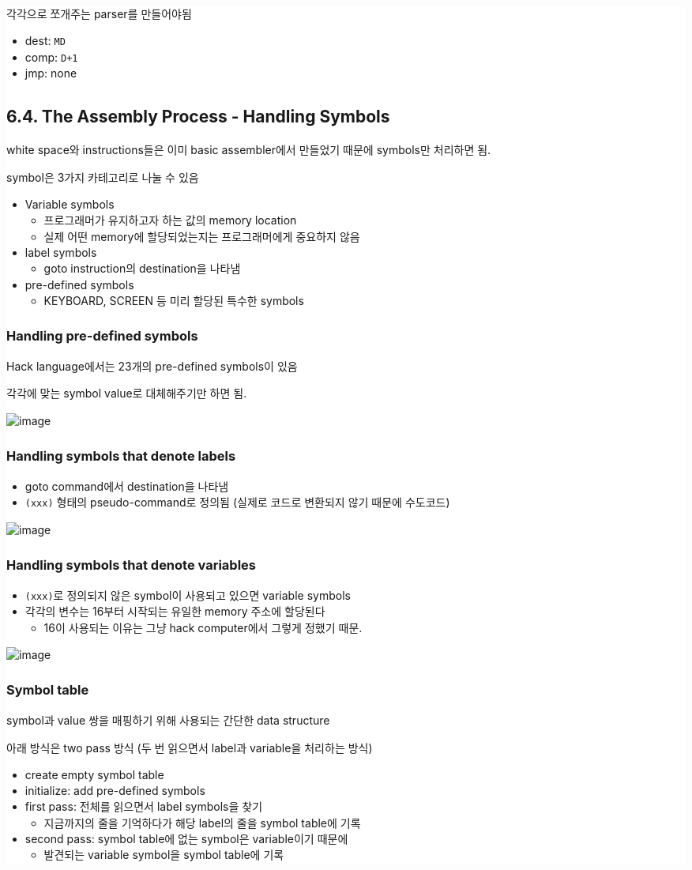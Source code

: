 각각으로 쪼개주는 parser를 만들어야됨
- dest: `MD`
- comp: `D+1`
- jmp: none


## 6.4. The Assembly Process - Handling Symbols

white space와 instructions들은 이미 basic assembler에서 만들었기 때문에 symbols만 처리하면 됨.

symbol은 3가지 카테고리로 나눌 수 있음

- Variable symbols
  - 프로그래머가 유지하고자 하는 값의 memory location
  - 실제 어떤 memory에 할당되었는지는 프로그래머에게 중요하지 않음
- label symbols
  - goto instruction의 destination을 나타냄
- pre-defined symbols
  - KEYBOARD, SCREEN 등 미리 할당된 특수한 symbols

### Handling pre-defined symbols

Hack language에서는 23개의 pre-defined symbols이 있음

각각에 맞는 symbol value로 대체해주기만 하면 됨.

![image](https://i.imgur.com/FcJfDYo.png)

### Handling symbols that denote labels

- goto command에서 destination을 나타냄
- `(xxx)` 형태의 pseudo-command로 정의됨 (실제로 코드로 변환되지 않기 때문에 수도코드)

![image](https://i.imgur.com/3a9zlEI.png)

### Handling symbols that denote variables

- `(xxx)`로 정의되지 않은 symbol이 사용되고 있으면 variable symbols
- 각각의 변수는 16부터 시작되는 유일한 memory 주소에 할당된다
  - 16이 사용되는 이유는 그냥 hack computer에서 그렇게 정했기 때문.

![image](https://i.imgur.com/uKZvP1V.png)


### Symbol table

symbol과 value 쌍을 매핑하기 위해 사용되는 간단한 data structure

아래 방식은 two pass 방식 (두 번 읽으면서 label과 variable을 처리하는 방식)

- create empty symbol table
- initialize: add pre-defined symbols
- first pass: 전체를 읽으면서 label symbols을 찾기
  - 지금까지의 줄을 기억하다가 해당 label의 줄을 symbol table에 기록
- second pass: symbol table에 없는 symbol은 variable이기 때문에
  - 발견되는 variable symbol을 symbol table에 기록

